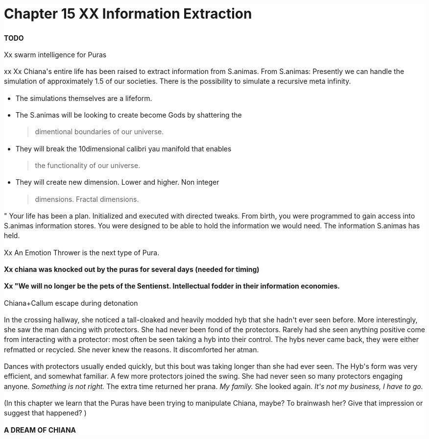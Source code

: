 Chapter 15 XX Information Extraction
====================================

**TODO**

Xx swarm intelligence for Puras

xx Xx Chiana's entire life has been raised to extract information from
S.animas. From S.animas: Presently we can handle the simulation of
approximately 1.5 of our societies. There is the possibility to simulate
a recursive meta infinity.

-   The simulations themselves are a lifeform.

-   The S.animas will be looking to create become Gods by shattering the
    > dimentional boundaries of our universe.

-   They will break the 10dimensional calibri yau manifold that enables
    > the functionality of our universe.

-   They will create new dimension. Lower and higher. Non integer
    > dimensions. Fractal dimensions.

" Your life has been a plan. Initialized and executed with directed
tweaks. From birth, you were programmed to gain access into S.animas
information stores. You were designed to be able to hold the information
we would need. The information S.animas has held.

Xx An Emotion Thrower is the next type of Pura.

**Xx chiana was knocked out by the puras for several days (needed for
timing)**

**Xx "We will no longer be the pets of the Sentienst. Intellectual
fodder in their information economies.**

Chiana+Callum escape during detonation

In the crossing hallway, she noticed a tall-cloaked and heavily modded
hyb that she hadn't ever seen before. More interestingly, she saw the
man dancing with protectors. She had never been fond of the protectors.
Rarely had she seen anything positive come from interacting with a
protector: most often be seen taking a hyb into their control. The hybs
never came back, they were either refmatted or recycled. She never knew
the reasons. It discomforted her atman.

Dances with protectors usually ended quickly, but this bout was taking
longer than she had ever seen. The Hyb's form was very efficient, and
somewhat familiar. A few more protectors joined the swing. She had never
seen so many protectors engaging anyone. *Something is not right.* The
extra time returned her prana. *My family.* She looked again. *It\'s not
my business, I have to go.*

(In this chapter we learn that the Puras have been trying to manipulate
Chiana, maybe? To brainwash her? Give that impression or suggest that
happened? )

**A DREAM OF CHIANA**
